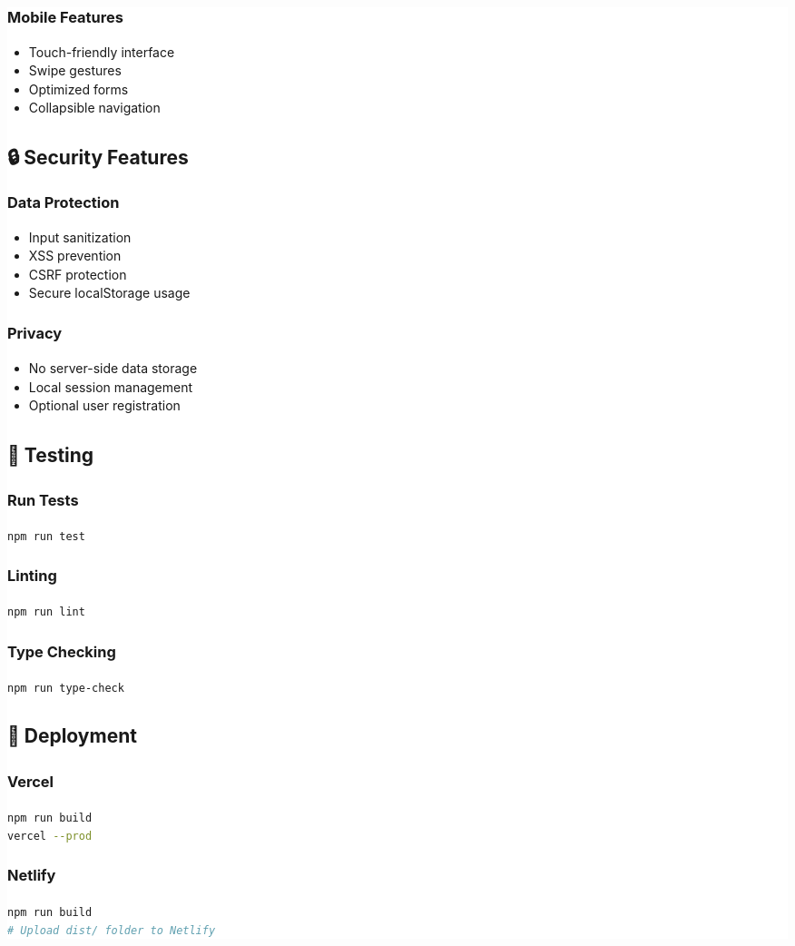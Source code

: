 ### Mobile Features
- Touch-friendly interface
- Swipe gestures
- Optimized forms
- Collapsible navigation

## 🔒 Security Features

### Data Protection
- Input sanitization
- XSS prevention
- CSRF protection
- Secure localStorage usage

### Privacy
- No server-side data storage
- Local session management
- Optional user registration

## 🧪 Testing

### Run Tests
```bash
npm run test
```

### Linting
```bash
npm run lint
```

### Type Checking
```bash
npm run type-check
```

## 🚀 Deployment

### Vercel
```bash
npm run build
vercel --prod
```

### Netlify
```bash
npm run build
# Upload dist/ folder to Netlify
```
